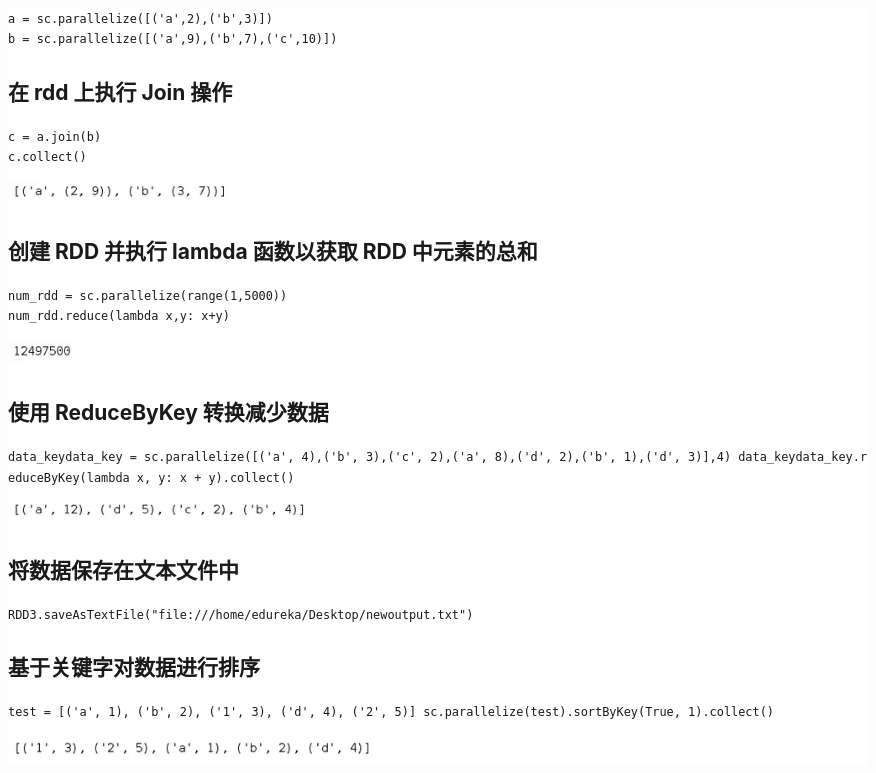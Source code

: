 ```
a = sc.parallelize([('a',2),('b',3)]) 
b = sc.parallelize([('a',9),('b',7),('c',10)])
```

## ****在 rdd 上执行 Join 操作****

```
c = a.join(b) 
c.collect()
```

**![](img/95616de0695621f6bdbf4cddc8c0c1f3.png)**

## **创建 RDD 并执行 lambda 函数以获取 RDD 中元素的总和**

```
num_rdd = sc.parallelize(range(1,5000))
num_rdd.reduce(lambda x,y: x+y)
```

**![](img/9467a24ce8d3576b752b2d767b355f9a.png)**

## **使用 ReduceByKey 转换减少数据**

```
data_keydata_key = sc.parallelize([('a', 4),('b', 3),('c', 2),('a', 8),('d', 2),('b', 1),('d', 3)],4) data_keydata_key.reduceByKey(lambda x, y: x + y).collect()
```

**![](img/e4e822b771c3d277da06d83a866aa380.png)**

## **将数据保存在文本文件中**

```
RDD3.saveAsTextFile("file:///home/edureka/Desktop/newoutput.txt")
```

## **基于关键字对数据进行排序**

```
test = [('a', 1), ('b', 2), ('1', 3), ('d', 4), ('2', 5)] sc.parallelize(test).sortByKey(True, 1).collect()
```

**![](img/979ddb065c23d1579313ea1faa45e889.png)**
